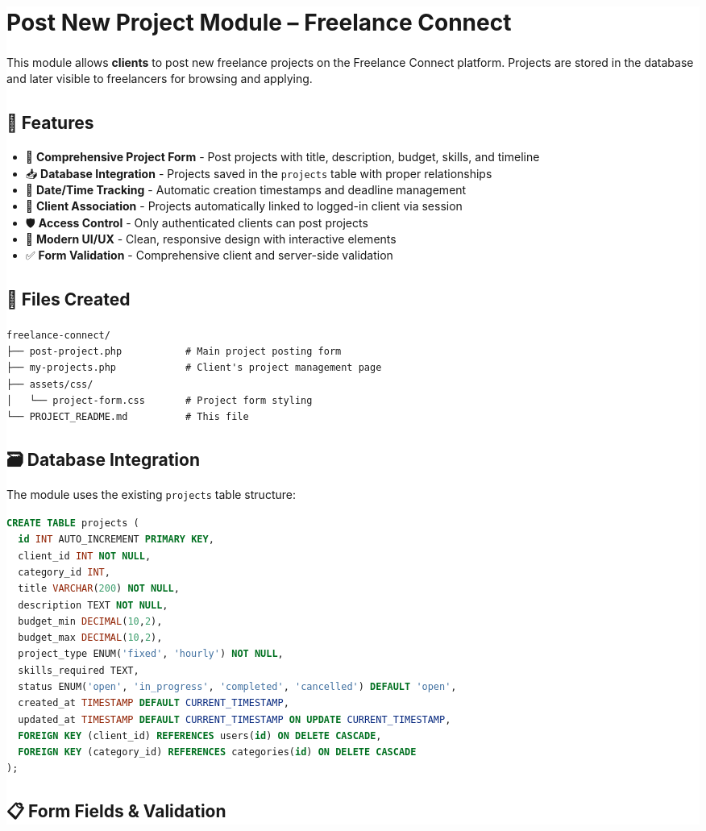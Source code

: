# Post New Project Module – Freelance Connect

This module allows **clients** to post new freelance projects on the Freelance Connect platform. Projects are stored in the database and later visible to freelancers for browsing and applying.

## 🧾 Features

- 🎯 **Comprehensive Project Form** - Post projects with title, description, budget, skills, and timeline
- 📥 **Database Integration** - Projects saved in the `projects` table with proper relationships
- 📅 **Date/Time Tracking** - Automatic creation timestamps and deadline management
- 📌 **Client Association** - Projects automatically linked to logged-in client via session
- 🛡️ **Access Control** - Only authenticated clients can post projects
- 🎨 **Modern UI/UX** - Clean, responsive design with interactive elements
- ✅ **Form Validation** - Comprehensive client and server-side validation

## 📁 Files Created

```
freelance-connect/
├── post-project.php           # Main project posting form
├── my-projects.php            # Client's project management page
├── assets/css/
│   └── project-form.css       # Project form styling
└── PROJECT_README.md          # This file
```

## 🗃️ Database Integration

The module uses the existing `projects` table structure:

```sql
CREATE TABLE projects (
  id INT AUTO_INCREMENT PRIMARY KEY,
  client_id INT NOT NULL,
  category_id INT,
  title VARCHAR(200) NOT NULL,
  description TEXT NOT NULL,
  budget_min DECIMAL(10,2),
  budget_max DECIMAL(10,2),
  project_type ENUM('fixed', 'hourly') NOT NULL,
  skills_required TEXT,
  status ENUM('open', 'in_progress', 'completed', 'cancelled') DEFAULT 'open',
  created_at TIMESTAMP DEFAULT CURRENT_TIMESTAMP,
  updated_at TIMESTAMP DEFAULT CURRENT_TIMESTAMP ON UPDATE CURRENT_TIMESTAMP,
  FOREIGN KEY (client_id) REFERENCES users(id) ON DELETE CASCADE,
  FOREIGN KEY (category_id) REFERENCES categories(id) ON DELETE CASCADE
);
```

## 📋 Form Fields & Validation
